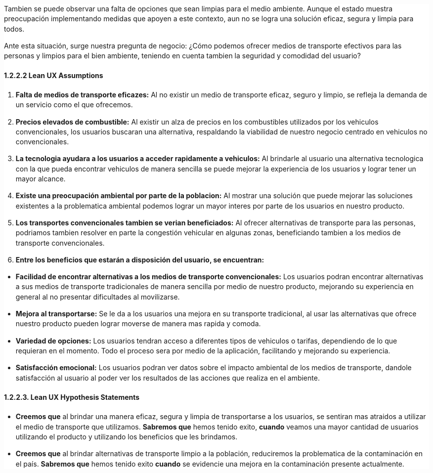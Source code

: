Tambien se puede observar una falta de opciones que sean limpias para el medio ambiente. Aunque el estado muestra preocupación  implementando medidas que apoyen a este contexto, aun no se logra una solución eficaz, segura y limpia para todos.

Ante esta situación, surge nuestra pregunta de negocio: ¿Cómo podemos ofrecer medios de transporte efectivos para las personas y limpios para el bien ambiente, teniendo en cuenta tambien la seguridad y comodidad del usuario?

#### 1.2.2.2 Lean UX Assumptions

1. **Falta de medios de transporte eficazes:** Al no existir un medio de transporte eficaz, seguro y limpio, se refleja la demanda de un servicio como el que ofrecemos.

2. **Precios elevados de combustible:** Al existir un alza de precios en los combustibles utilizados por los vehiculos convencionales, los usuarios buscaran una alternativa, respaldando la viabilidad de nuestro negocio centrado en vehiculos no convencionales.

3. **La tecnologia ayudara a los usuarios a acceder rapidamente a vehiculos:** Al brindarle al usuario una alternativa tecnologica con la que pueda encontrar vehiculos de manera sencilla se puede mejorar la experiencia de los usuarios y lograr tener un mayor alcance.

4. **Existe una preocupación ambiental por parte de la poblacion:** Al mostrar una solución que puede mejorar las soluciones existentes a la problematica ambiental podemos lograr un mayor interes por parte de los usuarios en nuestro producto.

5. **Los transportes convencionales tambien se verian beneficiados:** Al ofrecer alternativas de transporte para las personas, podriamos tambien resolver en parte la congestión vehicular en algunas zonas, beneficiando tambien a los medios de transporte convencionales.

6. **Entre los beneficios que estarán a disposición del usuario, se encuentran:**

- **Facilidad de encontrar alternativas a los medios de transporte convencionales:** Los usuarios podran encontrar alternativas a sus medios de transporte tradicionales de manera sencilla por medio de nuestro producto, mejorando su experiencia en general al no presentar dificultades al movilizarse.

- **Mejora al transportarse:** Se le da a los usuarios una mejora en su transporte tradicional, al usar las alternativas que ofrece nuestro producto pueden lograr moverse de manera mas rapida y comoda.

- **Variedad de opciones:** Los usuarios tendran acceso a diferentes tipos de vehiculos o tarifas, dependiendo de lo que requieran en el momento. Todo el proceso sera por medio de la aplicación, facilitando y mejorando su experiencia. 

- **Satisfacción emocional:** Los usuarios podran ver datos sobre el impacto ambiental de los medios de transporte, dandole satisfacción al usuario al poder ver los resultados de las acciones que realiza en el ambiente.

#### 1.2.2.3. Lean UX Hypothesis Statements

- **Creemos que** al brindar una manera eficaz, segura y limpia de transportarse a los usuarios, se sentiran mas atraidos a utilizar el medio de transporte que utilizamos. **Sabremos que** hemos tenido exito, **cuando** veamos una mayor cantidad de usuarios utilizando el producto y utilizando los beneficios que les brindamos.

- **Creemos que** al brindar alternativas de transporte limpio a la población, reduciremos la problematica de la contaminación en el país. **Sabremos que** hemos tenido exito **cuando** se evidencie una mejora en la contaminación presente actualmente.
